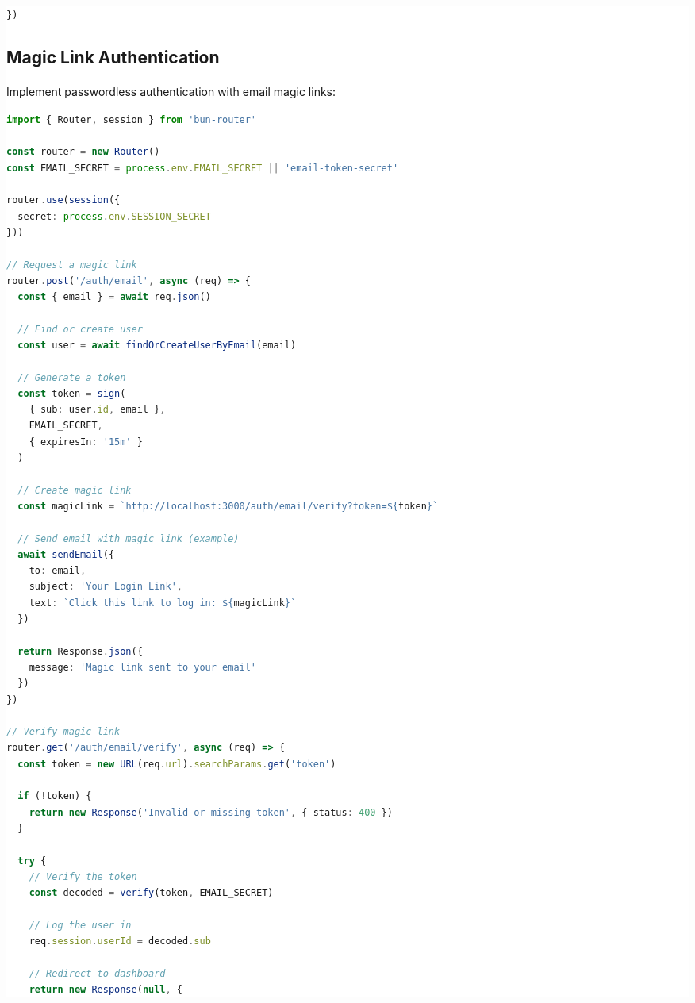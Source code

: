 ```typescript
})
```

## Magic Link Authentication

Implement passwordless authentication with email magic links:

```typescript
import { Router, session } from 'bun-router'

const router = new Router()
const EMAIL_SECRET = process.env.EMAIL_SECRET || 'email-token-secret'

router.use(session({
  secret: process.env.SESSION_SECRET
}))

// Request a magic link
router.post('/auth/email', async (req) => {
  const { email } = await req.json()

  // Find or create user
  const user = await findOrCreateUserByEmail(email)

  // Generate a token
  const token = sign(
    { sub: user.id, email },
    EMAIL_SECRET,
    { expiresIn: '15m' }
  )

  // Create magic link
  const magicLink = `http://localhost:3000/auth/email/verify?token=${token}`

  // Send email with magic link (example)
  await sendEmail({
    to: email,
    subject: 'Your Login Link',
    text: `Click this link to log in: ${magicLink}`
  })

  return Response.json({
    message: 'Magic link sent to your email'
  })
})

// Verify magic link
router.get('/auth/email/verify', async (req) => {
  const token = new URL(req.url).searchParams.get('token')

  if (!token) {
    return new Response('Invalid or missing token', { status: 400 })
  }

  try {
    // Verify the token
    const decoded = verify(token, EMAIL_SECRET)

    // Log the user in
    req.session.userId = decoded.sub

    // Redirect to dashboard
    return new Response(null, {
```